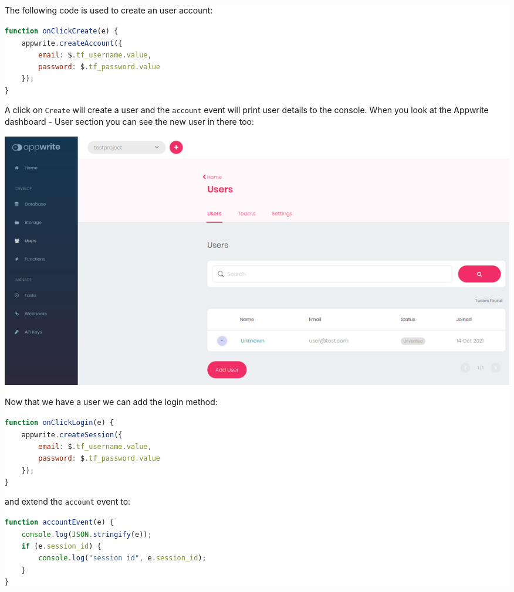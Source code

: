 
The following code is used to create an user account:

```js
function onClickCreate(e) {
	appwrite.createAccount({
		email: $.tf_username.value,
		password: $.tf_password.value
	});
}
```

A click on `Create` will create a user and the `account` event will print user details to the console. When you look at the Appwrite dashboard - User section you can see the new user in there too:

<img src="images/appwrite07.png"/>

Now that we have a user we can add the login method:

```js
function onClickLogin(e) {
	appwrite.createSession({
		email: $.tf_username.value,
		password: $.tf_password.value
	});
}
```

and extend the `account` event to:
```js
function accountEvent(e) {
	console.log(JSON.stringify(e));
	if (e.session_id) {
		console.log("session id", e.session_id);
	}
}
```
